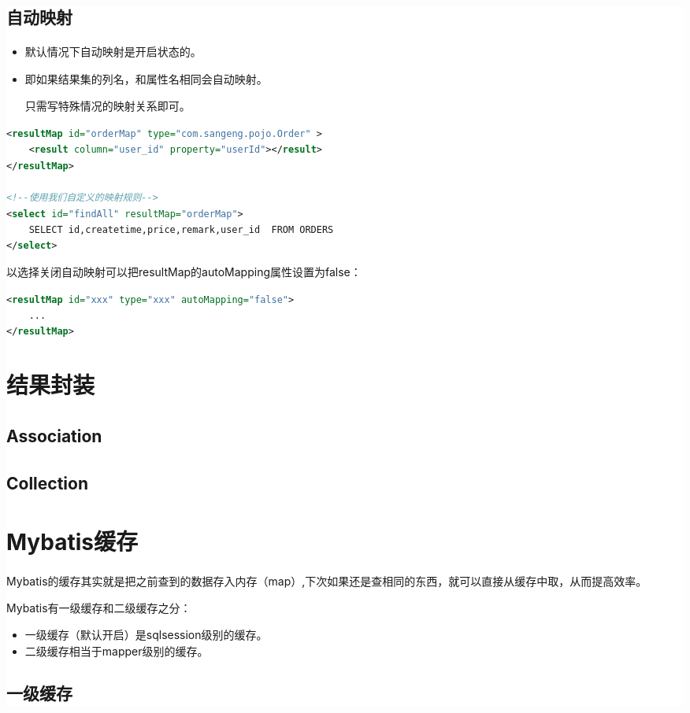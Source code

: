 

## 自动映射

- 默认情况下自动映射是开启状态的。

- 即如果结果集的列名，和属性名相同会自动映射。

  只需写特殊情况的映射关系即可。

```xml
<resultMap id="orderMap" type="com.sangeng.pojo.Order" >
    <result column="user_id" property="userId"></result>
</resultMap>

<!--使用我们自定义的映射规则-->
<select id="findAll" resultMap="orderMap">
    SELECT id,createtime,price,remark,user_id  FROM ORDERS
</select>
```



以选择关闭自动映射可以把resultMap的autoMapping属性设置为false：

```xml
<resultMap id="xxx" type="xxx" autoMapping="false">
    ...
</resultMap>
```



# 结果封装

## Association



## Collection





# Mybatis缓存

Mybatis的缓存其实就是把之前查到的数据存入内存（map）,下次如果还是查相同的东西，就可以直接从缓存中取，从而提高效率。

Mybatis有一级缓存和二级缓存之分：

- 一级缓存（默认开启）是sqlsession级别的缓存。
- 二级缓存相当于mapper级别的缓存。



## 一级缓存

